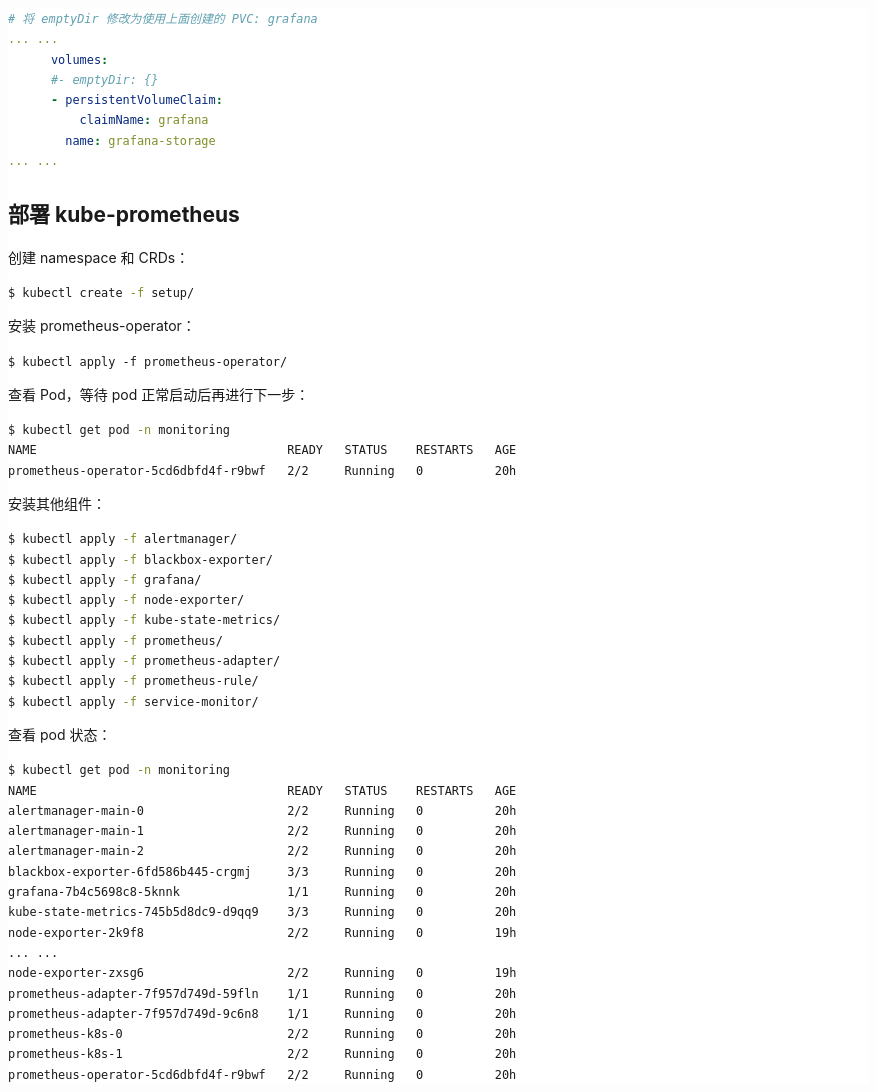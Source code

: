 ```yaml
# 将 emptyDir 修改为使用上面创建的 PVC: grafana
... ...
      volumes:
      #- emptyDir: {}
      - persistentVolumeClaim:
          claimName: grafana
        name: grafana-storage
... ...
```

## 部署 kube-prometheus

创建 namespace 和 CRDs：

```bash
$ kubectl create -f setup/
```

安装 prometheus-operator：

```
$ kubectl apply -f prometheus-operator/
```

查看 Pod，等待 pod 正常启动后再进行下一步：

```bash
$ kubectl get pod -n monitoring
NAME                                   READY   STATUS    RESTARTS   AGE
prometheus-operator-5cd6dbfd4f-r9bwf   2/2     Running   0          20h
```

安装其他组件：

```bash
$ kubectl apply -f alertmanager/
$ kubectl apply -f blackbox-exporter/
$ kubectl apply -f grafana/
$ kubectl apply -f node-exporter/
$ kubectl apply -f kube-state-metrics/
$ kubectl apply -f prometheus/
$ kubectl apply -f prometheus-adapter/
$ kubectl apply -f prometheus-rule/
$ kubectl apply -f service-monitor/
```

查看 pod 状态：

```bash
$ kubectl get pod -n monitoring 
NAME                                   READY   STATUS    RESTARTS   AGE
alertmanager-main-0                    2/2     Running   0          20h
alertmanager-main-1                    2/2     Running   0          20h
alertmanager-main-2                    2/2     Running   0          20h
blackbox-exporter-6fd586b445-crgmj     3/3     Running   0          20h
grafana-7b4c5698c8-5knnk               1/1     Running   0          20h
kube-state-metrics-745b5d8dc9-d9qq9    3/3     Running   0          20h
node-exporter-2k9f8                    2/2     Running   0          19h
... ...
node-exporter-zxsg6                    2/2     Running   0          19h
prometheus-adapter-7f957d749d-59fln    1/1     Running   0          20h
prometheus-adapter-7f957d749d-9c6n8    1/1     Running   0          20h
prometheus-k8s-0                       2/2     Running   0          20h
prometheus-k8s-1                       2/2     Running   0          20h
prometheus-operator-5cd6dbfd4f-r9bwf   2/2     Running   0          20h
```
